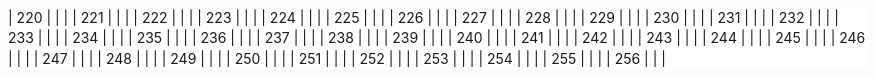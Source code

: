 | 220                                                          |                  |         |
| 221                                                          |                  |         |
| 222                                                          |                  |         |
| 223                                                          |                  |         |
| 224                                                          |                  |         |
| 225                                                          |                  |         |
| 226                                                          |                  |         |
| 227                                                          |                  |         |
| 228                                                          |                  |         |
| 229                                                          |                  |         |
| 230                                                          |                  |         |
| 231                                                          |                  |         |
| 232                                                          |                  |         |
| 233                                                          |                  |         |
| 234                                                          |                  |         |
| 235                                                          |                  |         |
| 236                                                          |                  |         |
| 237                                                          |                  |         |
| 238                                                          |                  |         |
| 239                                                          |                  |         |
| 240                                                          |                  |         |
| 241                                                          |                  |         |
| 242                                                          |                  |         |
| 243                                                          |                  |         |
| 244                                                          |                  |         |
| 245                                                          |                  |         |
| 246                                                          |                  |         |
| 247                                                          |                  |         |
| 248                                                          |                  |         |
| 249                                                          |                  |         |
| 250                                                          |                  |         |
| 251                                                          |                  |         |
| 252                                                          |                  |         |
| 253                                                          |                  |         |
| 254                                                          |                  |         |
| 255                                                          |                  |         |
| 256                                                          |                  |         |